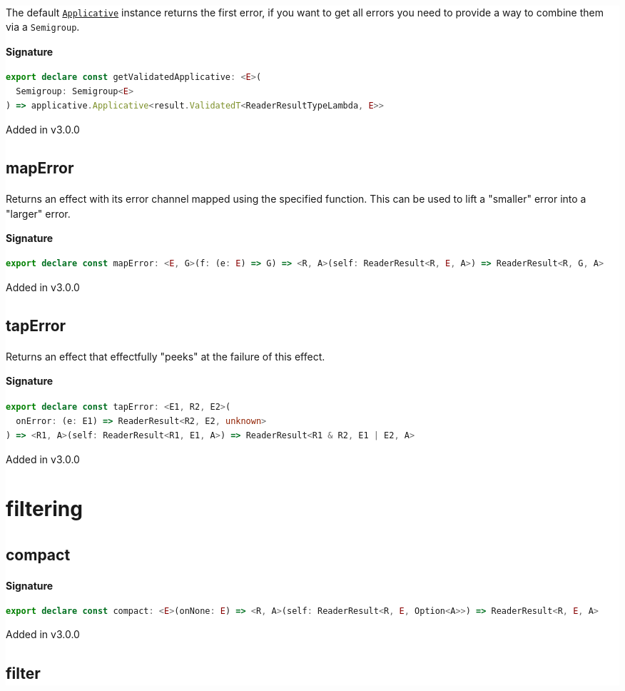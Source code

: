 The default [`Applicative`](#applicative) instance returns the first error, if you want to
get all errors you need to provide a way to combine them via a `Semigroup`.

**Signature**

```ts
export declare const getValidatedApplicative: <E>(
  Semigroup: Semigroup<E>
) => applicative.Applicative<result.ValidatedT<ReaderResultTypeLambda, E>>
```

Added in v3.0.0

## mapError

Returns an effect with its error channel mapped using the specified
function. This can be used to lift a "smaller" error into a "larger" error.

**Signature**

```ts
export declare const mapError: <E, G>(f: (e: E) => G) => <R, A>(self: ReaderResult<R, E, A>) => ReaderResult<R, G, A>
```

Added in v3.0.0

## tapError

Returns an effect that effectfully "peeks" at the failure of this effect.

**Signature**

```ts
export declare const tapError: <E1, R2, E2>(
  onError: (e: E1) => ReaderResult<R2, E2, unknown>
) => <R1, A>(self: ReaderResult<R1, E1, A>) => ReaderResult<R1 & R2, E1 | E2, A>
```

Added in v3.0.0

# filtering

## compact

**Signature**

```ts
export declare const compact: <E>(onNone: E) => <R, A>(self: ReaderResult<R, E, Option<A>>) => ReaderResult<R, E, A>
```

Added in v3.0.0

## filter
